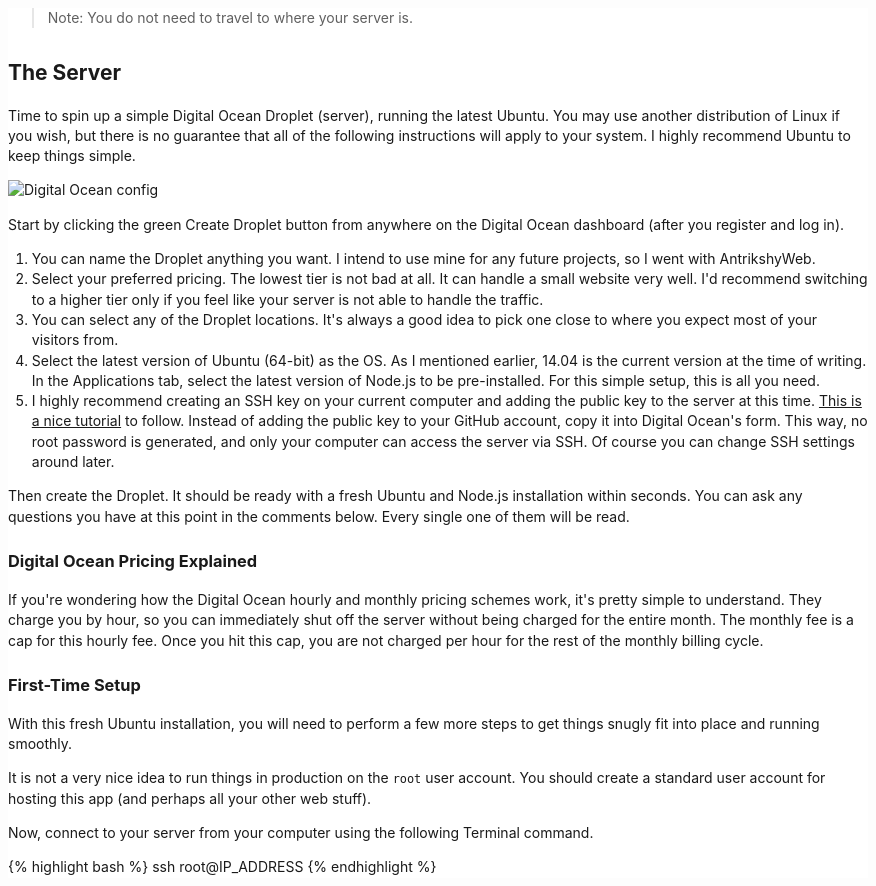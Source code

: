 >Note: You do not need to travel to where your server is.

## The Server

Time to spin up a simple Digital Ocean Droplet (server), running the latest Ubuntu. You may use another distribution of Linux if you wish, but there is no guarantee that all of the following instructions will apply to your system. I highly recommend Ubuntu to keep things simple.

<img src="/assets/do-server-config.png" alt="Digital Ocean config" style="float: none; margin: 0 auto; ">

Start by clicking the green Create Droplet button from anywhere on the Digital Ocean dashboard (after you register and log in).

1. You can name the Droplet anything you want. I intend to use mine for any future projects, so I went with AntrikshyWeb.
2. Select your preferred pricing. The lowest tier is not bad at all. It can handle a small website very well. I'd recommend switching to a higher tier only if you feel like your server is not able to handle the traffic.
3. You can select any of the Droplet locations. It's always a good idea to pick one close to where you expect most of your visitors from.
4. Select the latest version of Ubuntu (64-bit) as the OS. As I mentioned earlier, 14.04 is the current version at the time of writing. In the Applications tab, select the latest version of Node.js to be pre-installed. For this simple setup, this is all you need.
5. I highly recommend creating an SSH key on your current computer and adding the public key to the server at this time. [This is a nice tutorial](https://help.github.com/articles/generating-ssh-keys/) to follow. Instead of adding the public key to your GitHub account, copy it into Digital Ocean's form. This way, no root password is generated, and only your computer can access the server via SSH. Of course you can change SSH settings around later.

Then create the Droplet. It should be ready with a fresh Ubuntu and Node.js installation within seconds. You can ask any questions you have at this point in the comments below. Every single one of them will be read.

### Digital Ocean Pricing Explained

If you're wondering how the Digital Ocean hourly and monthly pricing schemes work, it's pretty simple to understand. They charge you by hour, so you can immediately shut off the server without being charged for the entire month. The monthly fee is a cap for this hourly fee. Once you hit this cap, you are not charged per hour for the rest of the monthly billing cycle.

### First-Time Setup

With this fresh Ubuntu installation, you will need to perform a few more steps to get things snugly fit into place and running smoothly.

It is not a very nice idea to run things in production on the `root` user account. You should create a standard user account for hosting this app (and perhaps all your other web stuff).

Now, connect to your server from your computer using the following Terminal command.

{% highlight bash %}
ssh root@IP_ADDRESS
{% endhighlight %}

